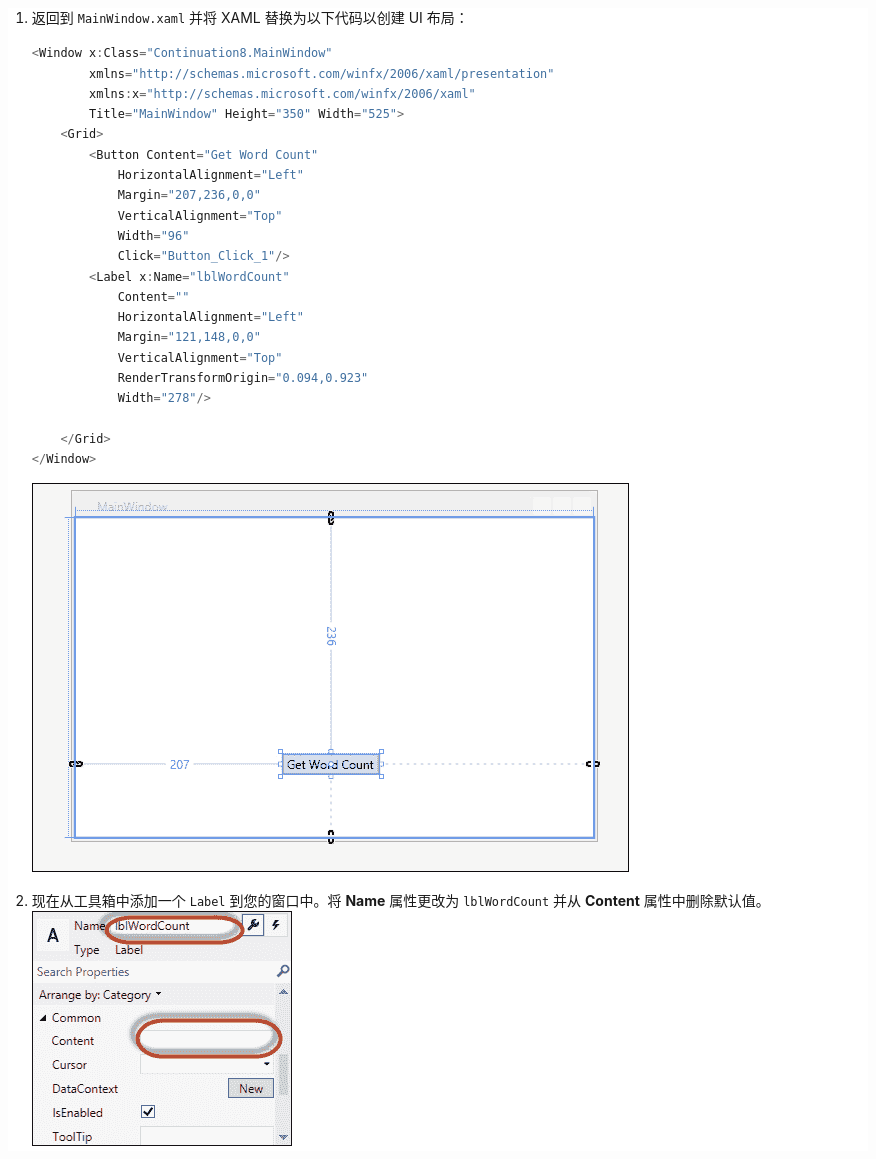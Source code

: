 1.  返回到 `MainWindow.xaml` 并将 XAML 替换为以下代码以创建 UI 布局：

    ```cs
    <Window x:Class="Continuation8.MainWindow"
            xmlns="http://schemas.microsoft.com/winfx/2006/xaml/presentation"
            xmlns:x="http://schemas.microsoft.com/winfx/2006/xaml"
            Title="MainWindow" Height="350" Width="525">
        <Grid>
            <Button Content="Get Word Count" 
                HorizontalAlignment="Left" 
                Margin="207,236,0,0" 
                VerticalAlignment="Top" 
                Width="96" 
                Click="Button_Click_1"/>
            <Label x:Name="lblWordCount" 
                Content="" 
                HorizontalAlignment="Left" 
                Margin="121,148,0,0" 
                VerticalAlignment="Top" 
                RenderTransformOrigin="0.094,0.923" 
                Width="278"/>

        </Grid>
    </Window>
    ```

    ![如何操作…](img/0225OT_02_10.jpg)

1.  现在从工具箱中添加一个 `Label` 到您的窗口中。将 **Name** 属性更改为 `lblWordCount` 并从 **Content** 属性中删除默认值。![如何操作…](img/0225OT_02_12.jpg)

